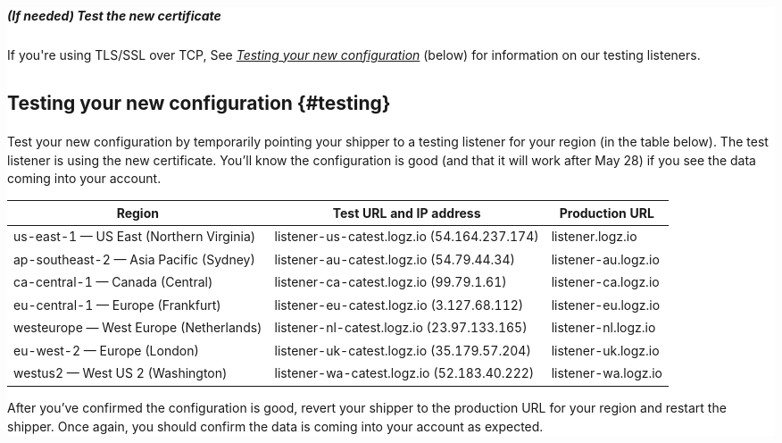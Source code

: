 ##### _(If needed)_ Test the new certificate

If you're using TLS/SSL over TCP,
See _[Testing your new configuration](#testing)_ (below)
for information on our testing listeners.

</div>

## Testing your new configuration {#testing}


Test your new configuration
by temporarily pointing your shipper to a testing listener for your region
(in the table below).
The test listener is using the new certificate.
You’ll know the configuration is good
(and that it will work after May 28)
if you see the data coming into your account.

| Region | Test URL and IP address | Production URL |
|---|---|---|
| us-east-1 — US East (Northern Virginia) | listener-us-catest.logz.io (54.164.237.174) |listener.logz.io |
| ap-southeast-2 — Asia Pacific (Sydney) | listener-au-catest.logz.io (54.79.44.34) |listener-au.logz.io |
| ca-central-1 — Canada (Central) | listener-ca-catest.logz.io (99.79.1.61) |listener-ca.logz.io |
| eu-central-1 — Europe (Frankfurt) | listener-eu-catest.logz.io (3.127.68.112) |listener-eu.logz.io |
| westeurope — West Europe (Netherlands) | listener-nl-catest.logz.io (23.97.133.165) |listener-nl.logz.io |
| eu-west-2 — Europe (London) | listener-uk-catest.logz.io (35.179.57.204) |listener-uk.logz.io |
| westus2 — West US 2 (Washington) | listener-wa-catest.logz.io (52.183.40.222) |listener-wa.logz.io |

After you’ve confirmed the configuration is good,
revert your shipper to the production URL for your region
and restart the shipper.
Once again, you should confirm
the data is coming into your account as expected.
